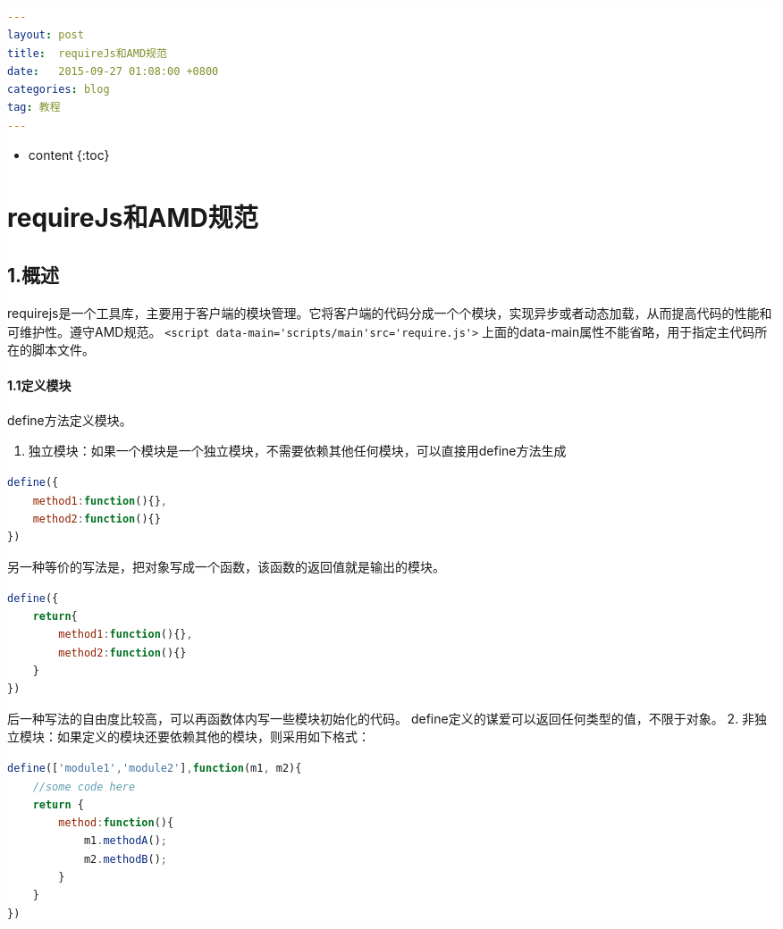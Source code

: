 ```yaml
---
layout: post
title:  requireJs和AMD规范
date:   2015-09-27 01:08:00 +0800
categories: blog
tag: 教程
---
```


* content
{:toc}


# requireJs和AMD规范

## 1.概述


requirejs是一个工具库，主要用于客户端的模块管理。它将客户端的代码分成一个个模块，实现异步或者动态加载，从而提高代码的性能和可维护性。遵守AMD规范。
`<script data-main='scripts/main'src='require.js'>`
上面的data-main属性不能省略，用于指定主代码所在的脚本文件。

#### 1.1定义模块

define方法定义模块。
1. 独立模块：如果一个模块是一个独立模块，不需要依赖其他任何模块，可以直接用define方法生成

```javascript
define({
	method1:function(){},
	method2:function(){}
})
```

另一种等价的写法是，把对象写成一个函数，该函数的返回值就是输出的模块。

```javascript
define({
	return{
		method1:function(){},
        method2:function(){}
	}
})
```

后一种写法的自由度比较高，可以再函数体内写一些模块初始化的代码。
define定义的谋爱可以返回任何类型的值，不限于对象。
2. 非独立模块：如果定义的模块还要依赖其他的模块，则采用如下格式：

```javascript
define(['module1','module2'],function(m1, m2){
	//some code here
    return {
    	method:function(){
        	m1.methodA();
            m2.methodB();
        }
    }
})
```
